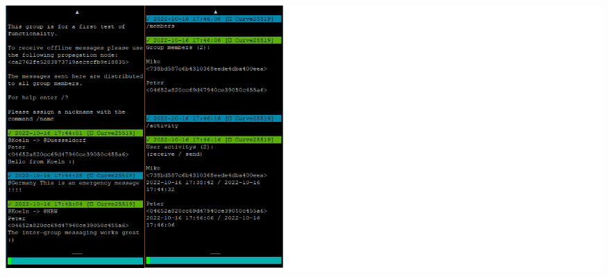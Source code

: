 <img src="../docs/screenshots/lxmf_distribution_group_extended_05.png" width="200px"><img src="../docs/screenshots/lxmf_distribution_group_extended_06.png" width="200px">